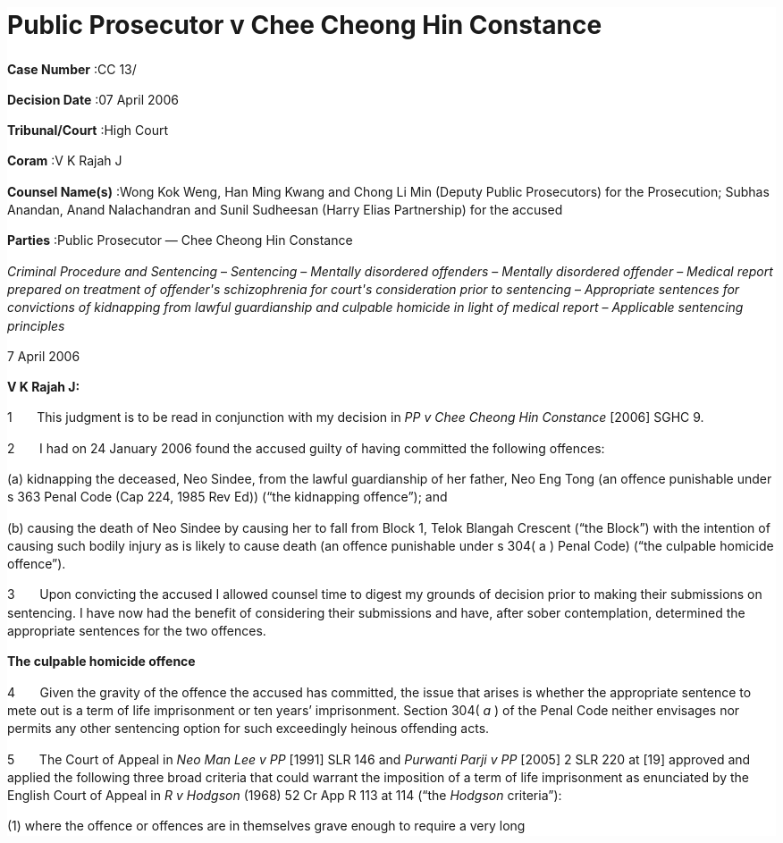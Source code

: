 # Public Prosecutor v Chee Cheong Hin Constance 



**Case Number** :CC 13/ 

**Decision Date** :07 April 2006 

**Tribunal/Court** :High Court 

**Coram** :V K Rajah J 

**Counsel Name(s)** :Wong Kok Weng, Han Ming Kwang and Chong Li Min (Deputy Public Prosecutors) for the Prosecution; Subhas Anandan, Anand Nalachandran and Sunil Sudheesan (Harry Elias Partnership) for the accused 

**Parties** :Public Prosecutor — Chee Cheong Hin Constance 

_Criminal Procedure and Sentencing_ – _Sentencing_ – _Mentally disordered offenders_ – _Mentally disordered offender_ – _Medical report prepared on treatment of offender's schizophrenia for court's consideration prior to sentencing_ – _Appropriate sentences for convictions of kidnapping from lawful guardianship and culpable homicide in light of medical report_ – _Applicable sentencing principles_ 

7 April 2006 

**V K Rajah J:** 

1       This judgment is to be read in conjunction with my decision in _PP v Chee Cheong Hin Constance_ <span class="citation">[2006] SGHC 9</span>. 

2       I had on 24 January 2006 found the accused guilty of having committed the following offences: 

 (a) kidnapping the deceased, Neo Sindee, from the lawful guardianship of her father, Neo Eng Tong (an offence punishable under s 363 Penal Code (Cap 224, 1985 Rev Ed)) (“the kidnapping offence”); and 

 (b) causing the death of Neo Sindee by causing her to fall from Block 1, Telok Blangah Crescent (“the Block”) with the intention of causing such bodily injury as is likely to cause death (an offence punishable under s 304( a ) Penal Code) (“the culpable homicide offence”). 

3       Upon convicting the accused I allowed counsel time to digest my grounds of decision prior to making their submissions on sentencing. I have now had the benefit of considering their submissions and have, after sober contemplation, determined the appropriate sentences for the two offences. 

**The culpable homicide offence** 

4       Given the gravity of the offence the accused has committed, the issue that arises is whether the appropriate sentence to mete out is a term of life imprisonment or ten years’ imprisonment. Section 304( _a_ ) of the Penal Code neither envisages nor permits any other sentencing option for such exceedingly heinous offending acts. 

5       The Court of Appeal in _Neo Man Lee v PP_ [1991] SLR 146 and _Purwanti Parji v PP_ <span class="citation">[2005] 2 SLR 220</span> at [19] approved and applied the following three broad criteria that could warrant the imposition of a term of life imprisonment as enunciated by the English Court of Appeal in _R v Hodgson_ (1968) 52 Cr App R 113 at 114 (“the _Hodgson_ criteria”): 

 (1) where the offence or offences are in themselves grave enough to require a very long 

